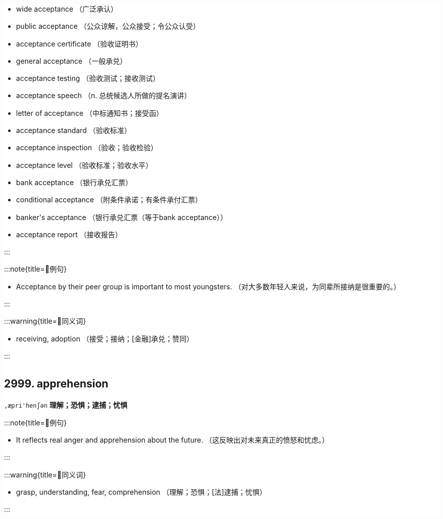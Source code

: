 - wide acceptance （广泛承认）

- public acceptance （公众谅解，公众接受；令公众认受）

- acceptance certificate （验收证明书）

- general acceptance （一般承兑）

- acceptance testing （验收测试；接收测试）

- acceptance speech （n. 总统候选人所做的提名演讲）

- letter of acceptance （中标通知书；接受函）

- acceptance standard （验收标准）

- acceptance inspection （验收；验收检验）

- acceptance level （验收标准；验收水平）

- bank acceptance （银行承兑汇票）

- conditional acceptance （附条件承诺；有条件承付汇票）

- banker's acceptance （银行承兑汇票（等于bank acceptance））

- acceptance report （接收报告）

:::

:::note{title=🎤例句}

- Acceptance by their peer group is important to most youngsters. （对大多数年轻人来说，为同辈所接纳是很重要的。）

:::

:::warning{title=🤔同义词}

- receiving, adoption （接受；接纳；[金融]承兑；赞同）

:::


## 2999. apprehension

`,æpri'henʃən`  **理解；恐惧；逮捕；忧惧**

:::note{title=🎤例句}

- It reflects real anger and apprehension about the future. （这反映出对未来真正的愤怒和忧虑。）

:::

:::warning{title=🤔同义词}

- grasp, understanding, fear, comprehension （理解；恐惧；[法]逮捕；忧惧）

:::


